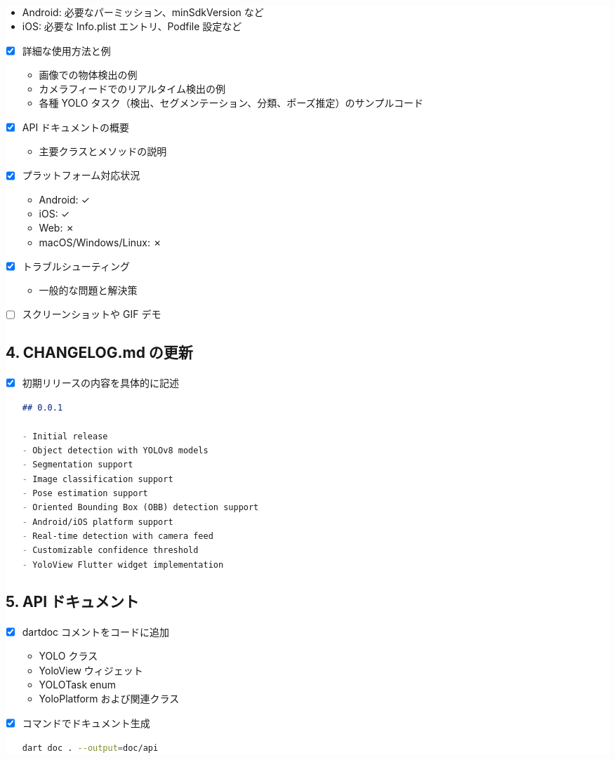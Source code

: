   - Android: 必要なパーミッション、minSdkVersion など
  - iOS: 必要な Info.plist エントリ、Podfile 設定など

- [x] 詳細な使用方法と例

  - 画像での物体検出の例
  - カメラフィードでのリアルタイム検出の例
  - 各種 YOLO タスク（検出、セグメンテーション、分類、ポーズ推定）のサンプルコード

- [x] API ドキュメントの概要

  - 主要クラスとメソッドの説明

- [x] プラットフォーム対応状況

  - Android: ✓
  - iOS: ✓
  - Web: ✗
  - macOS/Windows/Linux: ✗

- [x] トラブルシューティング

  - 一般的な問題と解決策

- [ ] スクリーンショットや GIF デモ

## 4. CHANGELOG.md の更新

- [x] 初期リリースの内容を具体的に記述

  ```markdown
  ## 0.0.1

  - Initial release
  - Object detection with YOLOv8 models
  - Segmentation support
  - Image classification support
  - Pose estimation support
  - Oriented Bounding Box (OBB) detection support
  - Android/iOS platform support
  - Real-time detection with camera feed
  - Customizable confidence threshold
  - YoloView Flutter widget implementation
  ```

## 5. API ドキュメント

- [x] dartdoc コメントをコードに追加

  - YOLO クラス
  - YoloView ウィジェット
  - YOLOTask enum
  - YoloPlatform および関連クラス

- [x] コマンドでドキュメント生成
  ```bash
  dart doc . --output=doc/api
  ```
